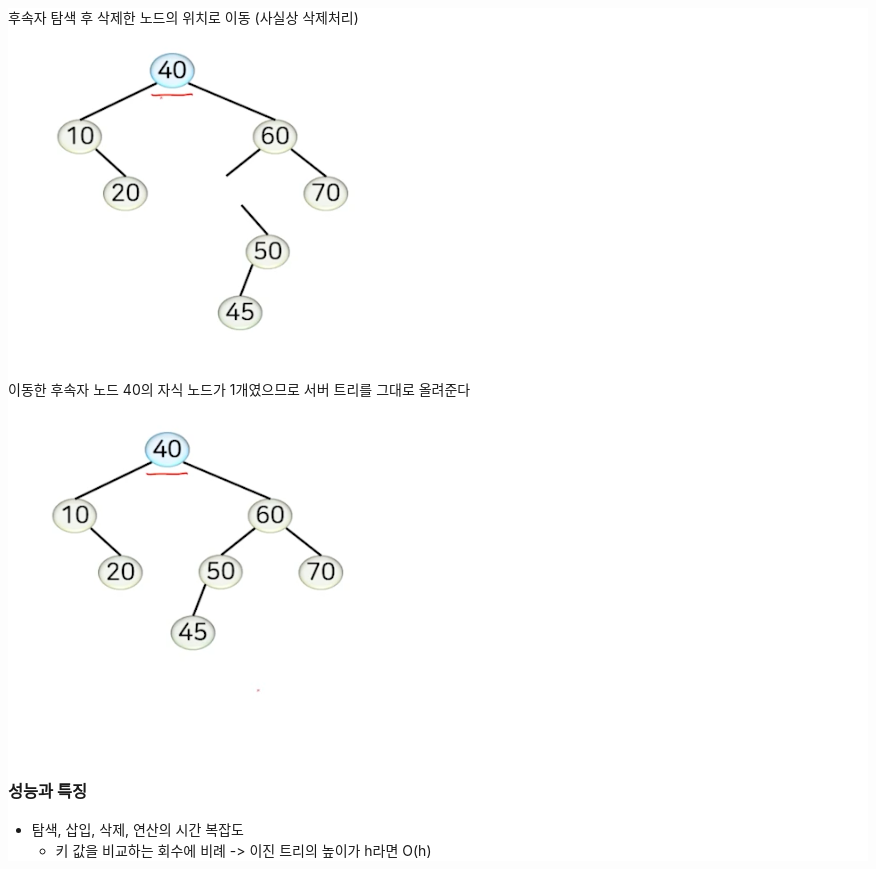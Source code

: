 후속자 탐색 후 삭제한 노드의 위치로 이동 (사실상 삭제처리)

![img_24.png](06_images/img_24.png)

이동한 후속자 노드 40의 자식 노드가 1개였으므로 서버 트리를 그대로 올려준다

![img_25.png](06_images/img_25.png)

### 성능과 특징

- 탐색, 삽입, 삭제, 연산의 시간 복잡도
  - 키 값을 비교하는 회수에 비례 -> 이진 트리의 높이가 h라면 O(h)

